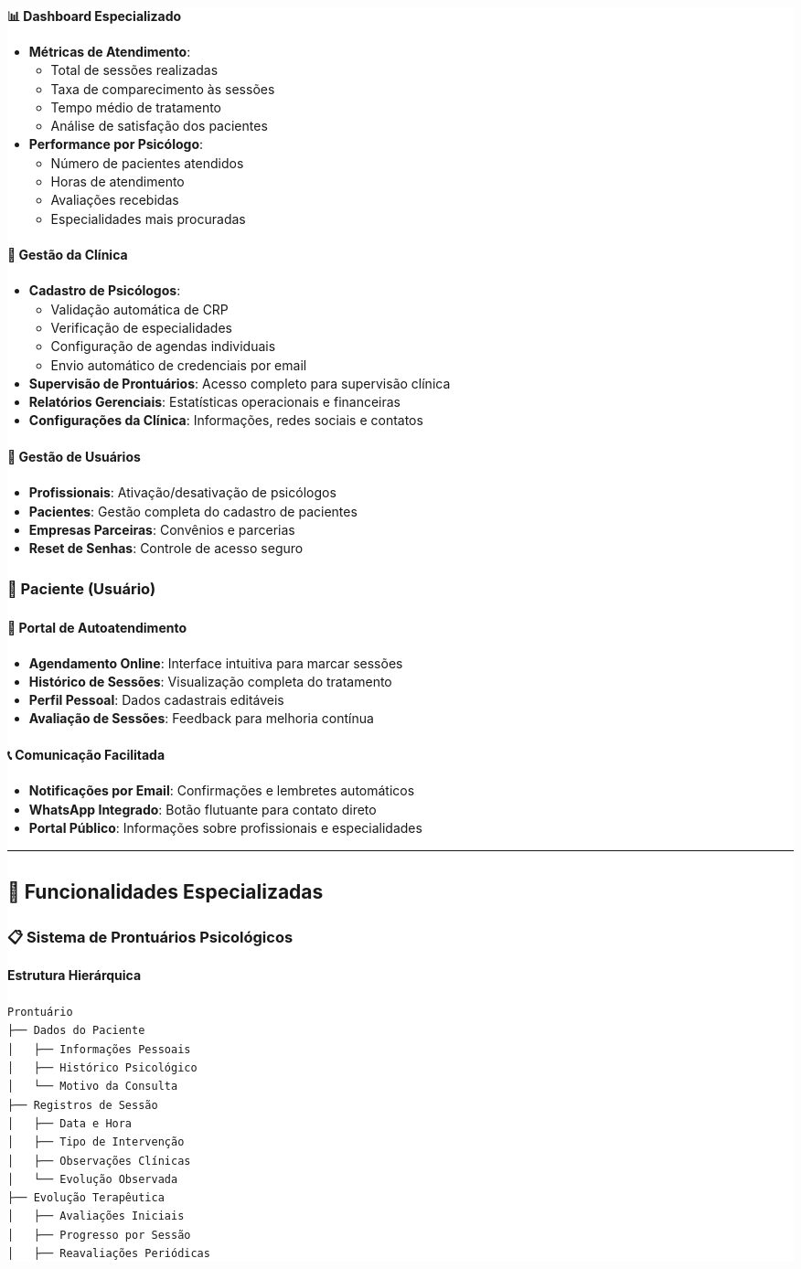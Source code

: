#### 📊 Dashboard Especializado
- **Métricas de Atendimento**:
  - Total de sessões realizadas
  - Taxa de comparecimento às sessões
  - Tempo médio de tratamento
  - Análise de satisfação dos pacientes
- **Performance por Psicólogo**:
  - Número de pacientes atendidos
  - Horas de atendimento
  - Avaliações recebidas
  - Especialidades mais procuradas

#### 🏥 Gestão da Clínica
- **Cadastro de Psicólogos**: 
  - Validação automática de CRP
  - Verificação de especialidades
  - Configuração de agendas individuais
  - Envio automático de credenciais por email
- **Supervisão de Prontuários**: Acesso completo para supervisão clínica
- **Relatórios Gerenciais**: Estatísticas operacionais e financeiras
- **Configurações da Clínica**: Informações, redes sociais e contatos

#### 👥 Gestão de Usuários
- **Profissionais**: Ativação/desativação de psicólogos
- **Pacientes**: Gestão completa do cadastro de pacientes
- **Empresas Parceiras**: Convênios e parcerias
- **Reset de Senhas**: Controle de acesso seguro

### 👤 Paciente (Usuário)

#### 📱 Portal de Autoatendimento
- **Agendamento Online**: Interface intuitiva para marcar sessões
- **Histórico de Sessões**: Visualização completa do tratamento
- **Perfil Pessoal**: Dados cadastrais editáveis
- **Avaliação de Sessões**: Feedback para melhoria contínua

#### 📞 Comunicação Facilitada
- **Notificações por Email**: Confirmações e lembretes automáticos
- **WhatsApp Integrado**: Botão flutuante para contato direto
- **Portal Público**: Informações sobre profissionais e especialidades

---

## 🔧 Funcionalidades Especializadas

### 📋 Sistema de Prontuários Psicológicos

#### Estrutura Hierárquica
```
Prontuário
├── Dados do Paciente
│   ├── Informações Pessoais
│   ├── Histórico Psicológico
│   └── Motivo da Consulta
├── Registros de Sessão
│   ├── Data e Hora
│   ├── Tipo de Intervenção
│   ├── Observações Clínicas
│   └── Evolução Observada
├── Evolução Terapêutica
│   ├── Avaliações Iniciais
│   ├── Progresso por Sessão
│   ├── Reavaliações Periódicas
```